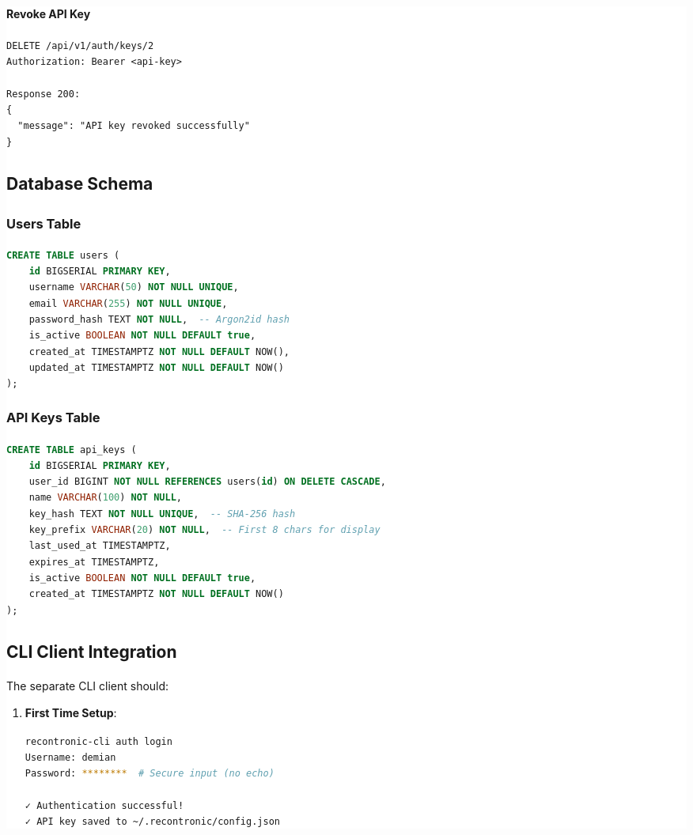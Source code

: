 #### Revoke API Key
```http
DELETE /api/v1/auth/keys/2
Authorization: Bearer <api-key>

Response 200:
{
  "message": "API key revoked successfully"
}
```

## Database Schema

### Users Table
```sql
CREATE TABLE users (
    id BIGSERIAL PRIMARY KEY,
    username VARCHAR(50) NOT NULL UNIQUE,
    email VARCHAR(255) NOT NULL UNIQUE,
    password_hash TEXT NOT NULL,  -- Argon2id hash
    is_active BOOLEAN NOT NULL DEFAULT true,
    created_at TIMESTAMPTZ NOT NULL DEFAULT NOW(),
    updated_at TIMESTAMPTZ NOT NULL DEFAULT NOW()
);
```

### API Keys Table
```sql
CREATE TABLE api_keys (
    id BIGSERIAL PRIMARY KEY,
    user_id BIGINT NOT NULL REFERENCES users(id) ON DELETE CASCADE,
    name VARCHAR(100) NOT NULL,
    key_hash TEXT NOT NULL UNIQUE,  -- SHA-256 hash
    key_prefix VARCHAR(20) NOT NULL,  -- First 8 chars for display
    last_used_at TIMESTAMPTZ,
    expires_at TIMESTAMPTZ,
    is_active BOOLEAN NOT NULL DEFAULT true,
    created_at TIMESTAMPTZ NOT NULL DEFAULT NOW()
);
```

## CLI Client Integration

The separate CLI client should:

1. **First Time Setup**:
   ```bash
   recontronic-cli auth login
   Username: demian
   Password: ********  # Secure input (no echo)

   ✓ Authentication successful!
   ✓ API key saved to ~/.recontronic/config.json
   ```
